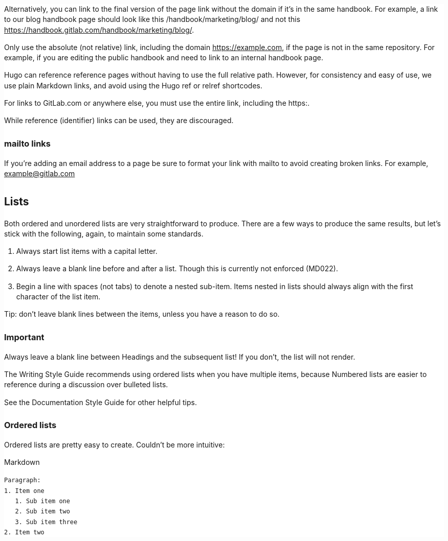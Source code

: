 

Alternatively, you can link to the final version of the page link without the domain if it’s in the same handbook. For example, a link to our blog handbook page should look like this /handbook/marketing/blog/ and not this https://handbook.gitlab.com/handbook/marketing/blog/.

Only use the absolute (not relative) link, including the domain https://example.com, if the page is not in the same repository. For example, if you are editing the public handbook and need to link to an internal handbook page.

Hugo can reference reference pages without having to use the full relative path. However, for consistency and easy of use, we use plain Markdown links, and avoid using the Hugo ref or relref shortcodes.

For links to GitLab.com or anywhere else, you must use the entire link, including the https:.

While reference (identifier) links can be used, they are discouraged.

### mailto links

If you’re adding an email address to a page be sure to format your link with mailto to avoid creating broken links. For example, [example@gitlab.com](mailto:example@gitlab.com)

## Lists

Both ordered and unordered lists are very straightforward to produce. There are a few ways to produce the same results, but let’s stick with the following, again, to maintain some standards.

1. Always start list items with a capital letter.

1. Always leave a blank line before and after a list. Though this is currently not enforced (MD022).

1. Begin a line with spaces (not tabs) to denote a nested sub-item. Items nested in lists should always align with the first character of the list item. 

Tip: don’t leave blank lines between the items, unless you have a reason to do so.

### Important

Always leave a blank line between Headings and the subsequent list! If you don’t, the list will not render.

The Writing Style Guide recommends using ordered lists when you have multiple items, because Numbered lists are easier to reference during a discussion over bulleted lists.

See the Documentation Style Guide for other helpful tips.

### Ordered lists

Ordered lists are pretty easy to create. Couldn’t be more intuitive:

Markdown

```plain text
Paragraph:
1. Item one
   1. Sub item one
   2. Sub item two
   3. Sub item three
2. Item two

```
